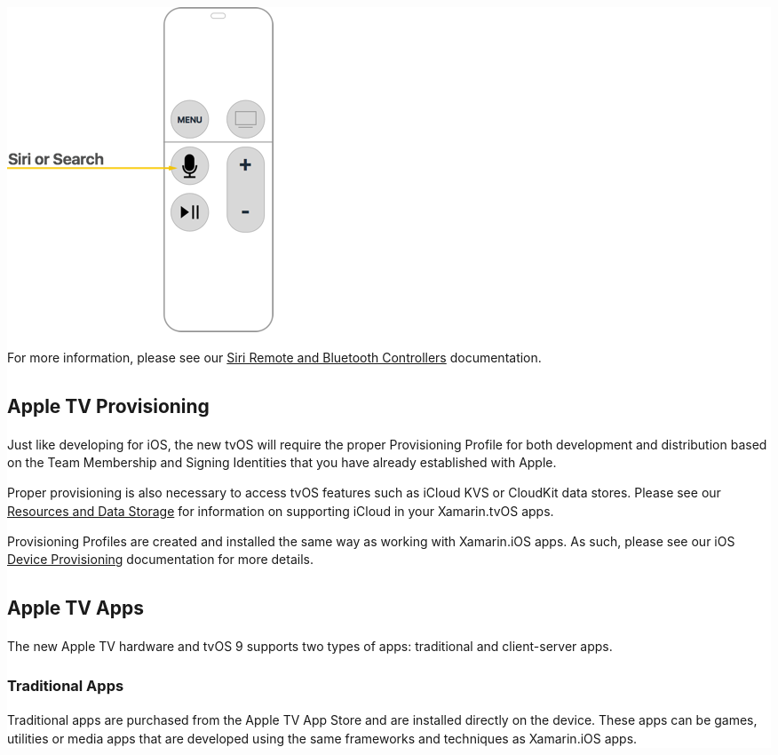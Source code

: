[ ![](tvos9-images/remote02.png "Siri Remote")](tvos9-images/remote02.png)

For more information, please see our [Siri Remote and Bluetooth Controllers](~/ios/tvos/platform/remote-bluetooth.md) documentation.

<a name="Apple-TV-Provisioning" />

## Apple TV Provisioning

Just like developing for iOS, the new tvOS will require the proper Provisioning Profile for both development and distribution based on the Team Membership and Signing Identities that you have already established with Apple.

Proper provisioning is also necessary to access tvOS features such as iCloud KVS or CloudKit data stores. Please see our [Resources and Data Storage](~/ios/tvos/app-fundamentals/resources-data-storage.md) for information on supporting iCloud in your Xamarin.tvOS apps.

Provisioning Profiles are created and installed the same way as working with Xamarin.iOS apps. As such, please see our iOS [Device Provisioning](~/ios/get-started/installation/device-provisioning/index.md) documentation for more details.

<a name="Apple-TV-Apps" />

## Apple TV Apps

The new Apple TV hardware and tvOS 9 supports two types of apps: traditional and client-server apps.

<a name="Traditional-Apps" />

### Traditional Apps

Traditional apps are purchased from the Apple TV App Store and are installed directly on the device. These apps can be games, utilities or media apps that are developed using the same frameworks and techniques as Xamarin.iOS apps.
